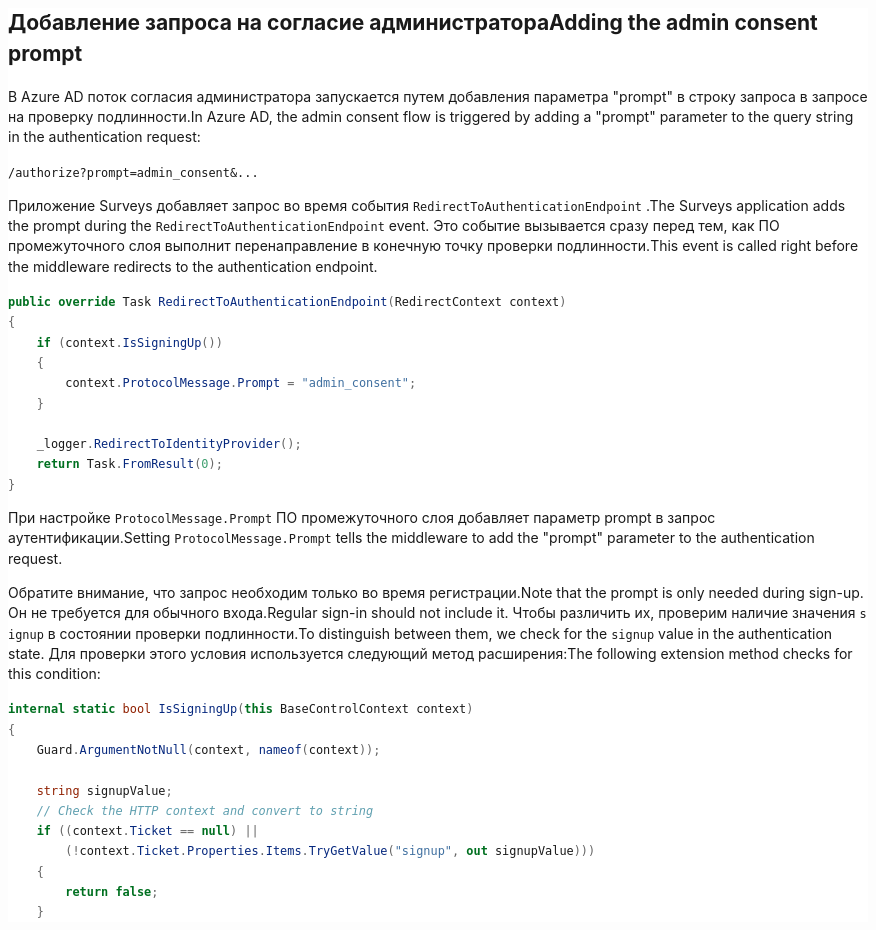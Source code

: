 ## <a name="adding-the-admin-consent-prompt"></a><span data-ttu-id="6d4e7-148">Добавление запроса на согласие администратора</span><span class="sxs-lookup"><span data-stu-id="6d4e7-148">Adding the admin consent prompt</span></span>

<span data-ttu-id="6d4e7-149">В Azure AD поток согласия администратора запускается путем добавления параметра "prompt" в строку запроса в запросе на проверку подлинности.</span><span class="sxs-lookup"><span data-stu-id="6d4e7-149">In Azure AD, the admin consent flow is triggered by adding a "prompt" parameter to the query string in the authentication request:</span></span>



```
/authorize?prompt=admin_consent&...
```



<span data-ttu-id="6d4e7-150">Приложение Surveys добавляет запрос во время события `RedirectToAuthenticationEndpoint` .</span><span class="sxs-lookup"><span data-stu-id="6d4e7-150">The Surveys application adds the prompt during the `RedirectToAuthenticationEndpoint` event.</span></span> <span data-ttu-id="6d4e7-151">Это событие вызывается сразу перед тем, как ПО промежуточного слоя выполнит перенаправление в конечную точку проверки подлинности.</span><span class="sxs-lookup"><span data-stu-id="6d4e7-151">This event is called right before the middleware redirects to the authentication endpoint.</span></span>

```csharp
public override Task RedirectToAuthenticationEndpoint(RedirectContext context)
{
    if (context.IsSigningUp())
    {
        context.ProtocolMessage.Prompt = "admin_consent";
    }

    _logger.RedirectToIdentityProvider();
    return Task.FromResult(0);
}
```

<span data-ttu-id="6d4e7-152">При настройке `ProtocolMessage.Prompt` ПО промежуточного слоя добавляет параметр prompt в запрос аутентификации.</span><span class="sxs-lookup"><span data-stu-id="6d4e7-152">Setting `ProtocolMessage.Prompt` tells the middleware to add the "prompt" parameter to the authentication request.</span></span>

<span data-ttu-id="6d4e7-153">Обратите внимание, что запрос необходим только во время регистрации.</span><span class="sxs-lookup"><span data-stu-id="6d4e7-153">Note that the prompt is only needed during sign-up.</span></span> <span data-ttu-id="6d4e7-154">Он не требуется для обычного входа.</span><span class="sxs-lookup"><span data-stu-id="6d4e7-154">Regular sign-in should not include it.</span></span> <span data-ttu-id="6d4e7-155">Чтобы различить их, проверим наличие значения `signup` в состоянии проверки подлинности.</span><span class="sxs-lookup"><span data-stu-id="6d4e7-155">To distinguish between them, we check for the `signup` value in the authentication state.</span></span> <span data-ttu-id="6d4e7-156">Для проверки этого условия используется следующий метод расширения:</span><span class="sxs-lookup"><span data-stu-id="6d4e7-156">The following extension method checks for this condition:</span></span>

```csharp
internal static bool IsSigningUp(this BaseControlContext context)
{
    Guard.ArgumentNotNull(context, nameof(context));

    string signupValue;
    // Check the HTTP context and convert to string
    if ((context.Ticket == null) ||
        (!context.Ticket.Properties.Items.TryGetValue("signup", out signupValue)))
    {
        return false;
    }

```